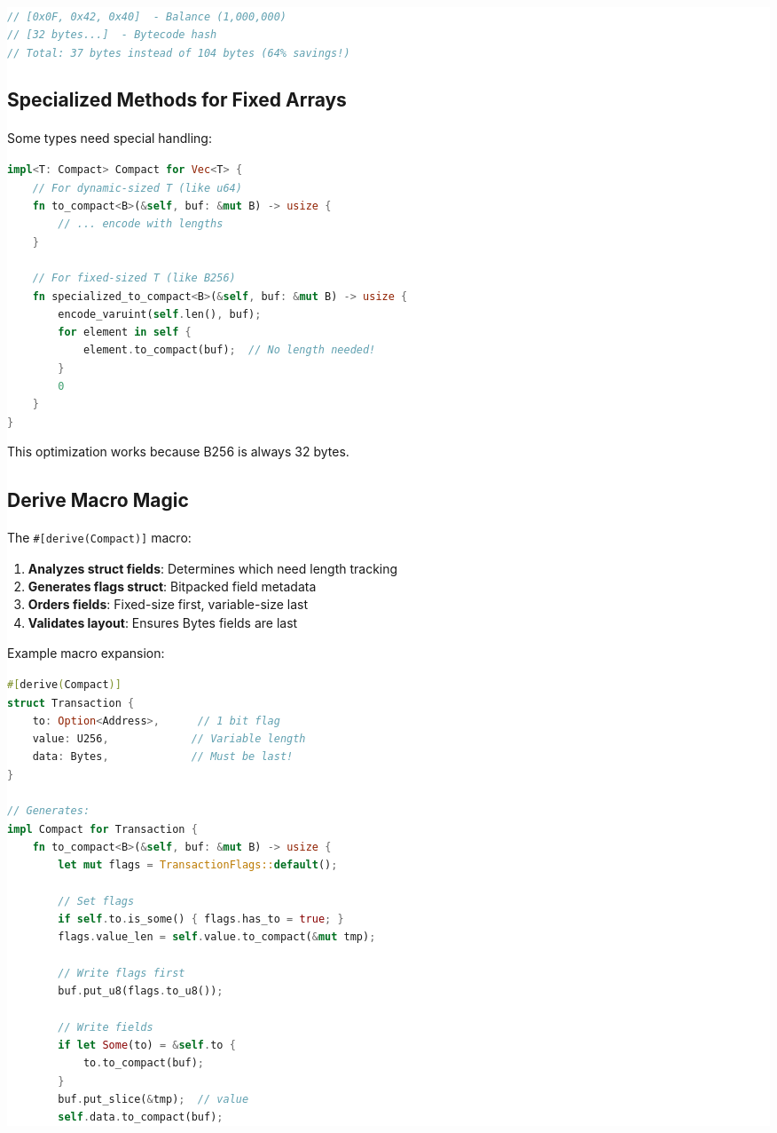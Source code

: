 ```rust
// [0x0F, 0x42, 0x40]  - Balance (1,000,000)
// [32 bytes...]  - Bytecode hash
// Total: 37 bytes instead of 104 bytes (64% savings!)
```

## Specialized Methods for Fixed Arrays

Some types need special handling:

```rust
impl<T: Compact> Compact for Vec<T> {
    // For dynamic-sized T (like u64)
    fn to_compact<B>(&self, buf: &mut B) -> usize {
        // ... encode with lengths
    }
    
    // For fixed-sized T (like B256)
    fn specialized_to_compact<B>(&self, buf: &mut B) -> usize {
        encode_varuint(self.len(), buf);
        for element in self {
            element.to_compact(buf);  // No length needed!
        }
        0
    }
}
```

This optimization works because B256 is always 32 bytes.

## Derive Macro Magic

The `#[derive(Compact)]` macro:

1. **Analyzes struct fields**: Determines which need length tracking
2. **Generates flags struct**: Bitpacked field metadata
3. **Orders fields**: Fixed-size first, variable-size last
4. **Validates layout**: Ensures Bytes fields are last

Example macro expansion:
```rust
#[derive(Compact)]
struct Transaction {
    to: Option<Address>,      // 1 bit flag
    value: U256,             // Variable length
    data: Bytes,             // Must be last!
}

// Generates:
impl Compact for Transaction {
    fn to_compact<B>(&self, buf: &mut B) -> usize {
        let mut flags = TransactionFlags::default();
        
        // Set flags
        if self.to.is_some() { flags.has_to = true; }
        flags.value_len = self.value.to_compact(&mut tmp);
        
        // Write flags first
        buf.put_u8(flags.to_u8());
        
        // Write fields
        if let Some(to) = &self.to {
            to.to_compact(buf);
        }
        buf.put_slice(&tmp);  // value
        self.data.to_compact(buf);
```